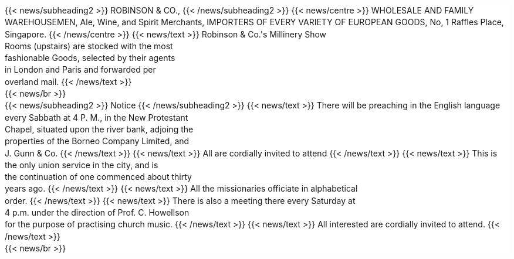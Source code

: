<div class='advert'>
{{< news/subheading2 >}}
ROBINSON & CO.,
{{< /news/subheading2 >}}
{{< news/centre >}}
WHOLESALE AND FAMILY
WAREHOUSEMEN,
Ale, Wine, and Spirit Merchants,
IMPORTERS OF EVERY VARIETY
OF EUROPEAN GOODS,
No, 1 Raffles Place, Singapore.
{{< /news/centre >}}
{{< news/text >}}
Robinson & Co.'s Millinery Show<br/>
Rooms (upstairs) are stocked with the most<br/>
fashionable Goods, selected by their agents<br/>
in London and Paris and forwarded per<br/>
overland mail.
{{< /news/text >}}
</div>
{{< news/br >}}

<div class='advert'>
{{< news/subheading2 >}}
Notice
{{< /news/subheading2 >}}
{{< news/text >}}
There will be preaching in the English language<br/>
every Sabbath at 4 P. M., in the New Protestant<br/>
Chapel, situated upon the river bank, adjoing the<br/>
properties of the Borneo Company Limited, and<br/>
J. Gunn & Co. 
{{< /news/text >}}
{{< news/text >}}
All are cordially invited to attend
{{< /news/text >}}
{{< news/text >}}
This is the only union service in the city, and is<br/>
the continuation of one commenced about thirty<br/>
years ago.
{{< /news/text >}}
{{< news/text >}}
All the missionaries officiate in alphabetical<br/>
order.
{{< /news/text >}}
{{< news/text >}}
There is also a meeting there every Saturday at<br/>
4 p.m. under the direction of Prof. C. Howellson<br/>
for the purpose of practising church music.
{{< /news/text >}}
{{< news/text >}}
All interested are cordially invited to attend.
{{< /news/text >}}
</div>
{{< news/br >}}
